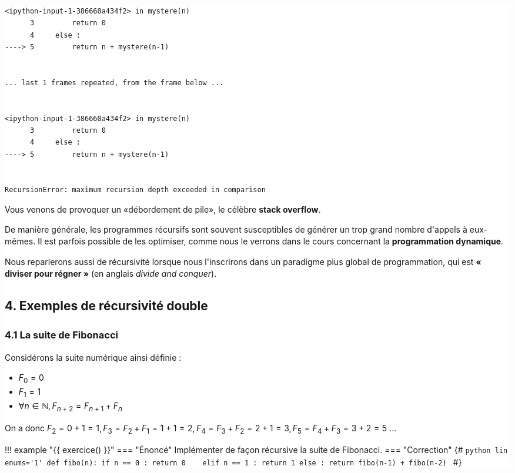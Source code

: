 
    <ipython-input-1-386660a434f2> in mystere(n)
          3         return 0
          4     else :
    ----> 5         return n + mystere(n-1)
    

    ... last 1 frames repeated, from the frame below ...


    <ipython-input-1-386660a434f2> in mystere(n)
          3         return 0
          4     else :
    ----> 5         return n + mystere(n-1)
    

    RecursionError: maximum recursion depth exceeded in comparison


Vous venons de provoquer un «débordement de pile», le célèbre **stack overflow**. 

De manière générale, les programmes récursifs sont souvent susceptibles de générer un trop grand nombre d'appels à eux-mêmes. Il est parfois possible de les optimiser, comme nous le verrons dans le cours concernant la **programmation dynamique**.  

Nous reparlerons aussi de récursivité lorsque nous l'inscrirons dans un paradigme plus global de programmation, qui est **« diviser pour régner »** (en anglais *divide and conquer*).

## 4. Exemples de récursivité double

### 4.1 La suite de Fibonacci
Considérons la suite numérique ainsi définie :

- $F_0 = 0$
- $F_1 = 1$
- $\forall n \in \mathbb{N}, F_{n+2} = F_{n+1}+F_n$

On a donc $F_2=0+1=1, F_3=F_2+F_1=1+1=2, F_4=F_3+F_2=2+1=3, F_5=F_4+F_3=3+2=5$ ...


!!! example "{{ exercice() }}"
    === "Énoncé"
        Implémenter de façon récursive la suite de Fibonacci.
    === "Correction"
        {#
        ```python linenums='1'
        def fibo(n):
            if n == 0 :
                return 0   
            elif n == 1 :
                return 1
            else :
                return fibo(n-1) + fibo(n-2)
        ```
        #}


